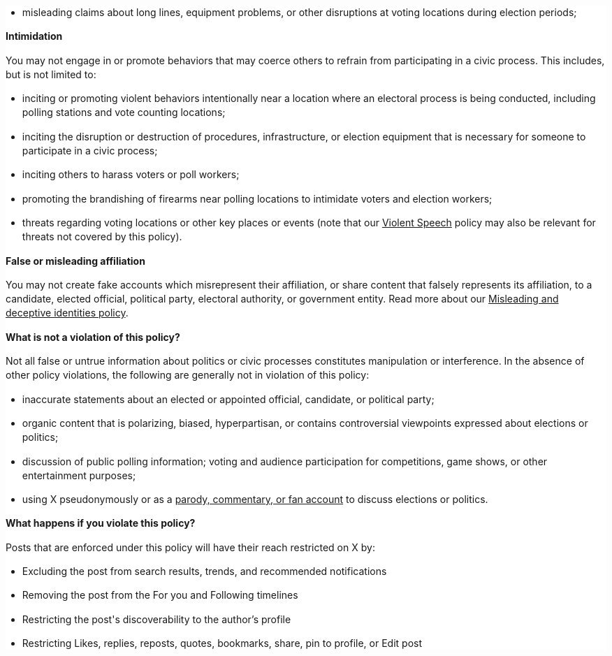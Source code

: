 *   misleading claims about long lines, equipment problems, or other disruptions at voting locations during election periods;
    

**Intimidation**

You may not engage in or promote behaviors that may coerce others to refrain from participating in a civic process. This includes, but is not limited to:

*   inciting or promoting violent behaviors intentionally near a location where an electoral process is being conducted, including polling stations and vote counting locations;
    
*   inciting the disruption or destruction of procedures, infrastructure, or election equipment that is necessary for someone to participate in a civic process;
    
*   inciting others to harass voters or poll workers;
    
*   promoting the brandishing of firearms near polling locations to intimidate voters and election workers;
    
*   threats regarding voting locations or other key places or events (note that our [Violent Speech](https://help.twitter.com/en/rules-and-policies/violent-speech) policy may also be relevant for threats not covered by this policy).

**False or misleading affiliation**

You may not create fake accounts which misrepresent their affiliation, or share content that falsely represents its affiliation, to a candidate, elected official, political party, electoral authority, or government entity. Read more about our [Misleading and deceptive identities policy](https://help.x.com/en/rules-and-policies/twitter-impersonation-and-deceptive-identities-policy.html).

**What is not a violation of this policy?**

Not all false or untrue information about politics or civic processes constitutes manipulation or interference. In the absence of other policy violations, the following are generally not in violation of this policy:

*   inaccurate statements about an elected or appointed official, candidate, or political party; 
    
*   organic content that is polarizing, biased, hyperpartisan, or contains controversial viewpoints expressed about elections or politics; 
    
*   discussion of public polling information; voting and audience participation for competitions, game shows, or other entertainment purposes; 
    
*   using X pseudonymously or as a [parody, commentary, or fan account](https://help.twitter.com/en/rules-and-policies/twitter-impersonation-and-deceptive-identities-policy) to discuss elections or politics.

**What happens if you violate this policy?**

Posts that are enforced under this policy will have their reach restricted on X by:   

*   Excluding the post from search results, trends, and recommended notifications
    
*   Removing the post from the For you and Following timelines
    
*   Restricting the post's discoverability to the author’s profile
    
*   Restricting Likes, replies, reposts, quotes, bookmarks, share, pin to profile, or Edit post
    